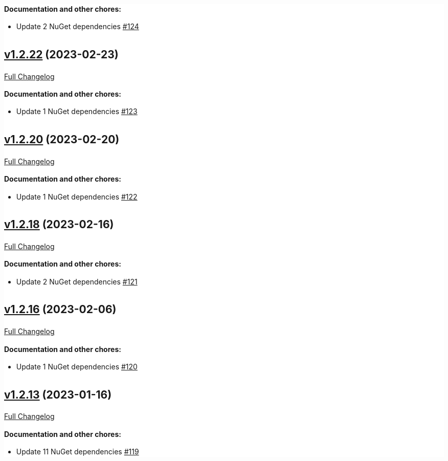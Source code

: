 **Documentation and other chores:**

- Update 2 NuGet dependencies [\#124](https://github.com/nanoframework/nanoFramework.MagicBit/pull/124)

## [v1.2.22](https://github.com/nanoframework/nanoframework.MagicBit/tree/v1.2.22) (2023-02-23)

[Full Changelog](https://github.com/nanoframework/nanoframework.MagicBit/compare/v1.2.20...v1.2.22)

**Documentation and other chores:**

- Update 1 NuGet dependencies [\#123](https://github.com/nanoframework/nanoFramework.MagicBit/pull/123)

## [v1.2.20](https://github.com/nanoframework/nanoframework.MagicBit/tree/v1.2.20) (2023-02-20)

[Full Changelog](https://github.com/nanoframework/nanoframework.MagicBit/compare/v1.2.18...v1.2.20)

**Documentation and other chores:**

- Update 1 NuGet dependencies [\#122](https://github.com/nanoframework/nanoFramework.MagicBit/pull/122)

## [v1.2.18](https://github.com/nanoframework/nanoframework.MagicBit/tree/v1.2.18) (2023-02-16)

[Full Changelog](https://github.com/nanoframework/nanoframework.MagicBit/compare/v1.2.16...v1.2.18)

**Documentation and other chores:**

- Update 2 NuGet dependencies [\#121](https://github.com/nanoframework/nanoFramework.MagicBit/pull/121)

## [v1.2.16](https://github.com/nanoframework/nanoframework.MagicBit/tree/v1.2.16) (2023-02-06)

[Full Changelog](https://github.com/nanoframework/nanoframework.MagicBit/compare/v1.2.13...v1.2.16)

**Documentation and other chores:**

- Update 1 NuGet dependencies [\#120](https://github.com/nanoframework/nanoFramework.MagicBit/pull/120)

## [v1.2.13](https://github.com/nanoframework/nanoframework.MagicBit/tree/v1.2.13) (2023-01-16)

[Full Changelog](https://github.com/nanoframework/nanoframework.MagicBit/compare/v1.2.2.16170...v1.2.13)

**Documentation and other chores:**

- Update 11 NuGet dependencies [\#119](https://github.com/nanoframework/nanoFramework.MagicBit/pull/119)
